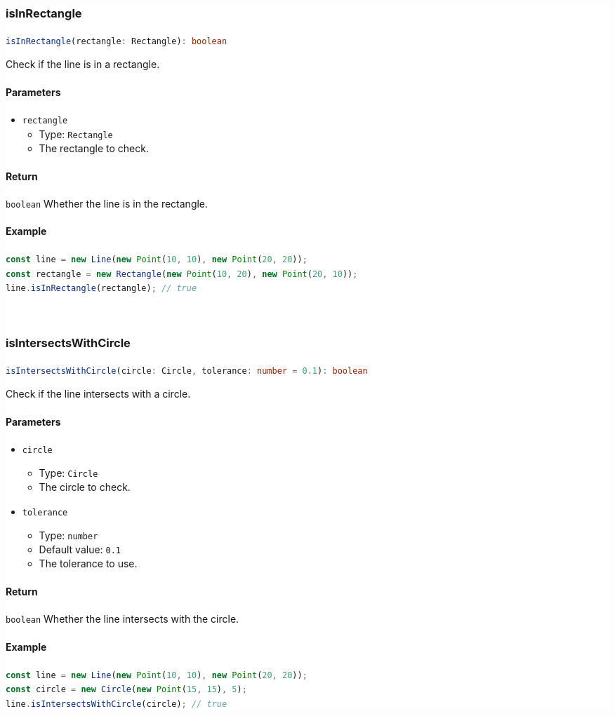 ### isInRectangle

```ts title="prototype"
isInRectangle(rectangle: Rectangle): boolean
```

Check if the line is in a rectangle.

#### Parameters

- `rectangle`
  - Type: `Rectangle`
  - The rectangle to check.

#### Return

`boolean` Whether the line is in the rectangle.

#### Example

```ts
const line = new Line(new Point(10, 10), new Point(20, 20));
const rectangle = new Rectangle(new Point(10, 20), new Point(20, 10));
line.isInRectangle(rectangle); // true
```

<br/>

### isIntersectsWithCircle

```ts title="prototype"
isIntersectsWithCircle(circle: Circle, tolerance: number = 0.1): boolean
```

Check if the line intersects with a circle.

#### Parameters

- `circle`
  - Type: `Circle`
  - The circle to check.

- `tolerance`
  - Type: `number`
  - Default value: `0.1`
  - The tolerance to use.

#### Return

`boolean` Whether the line intersects with the circle.

#### Example

```ts
const line = new Line(new Point(10, 10), new Point(20, 20));
const circle = new Circle(new Point(15, 15), 5);
line.isIntersectsWithCircle(circle); // true
```
